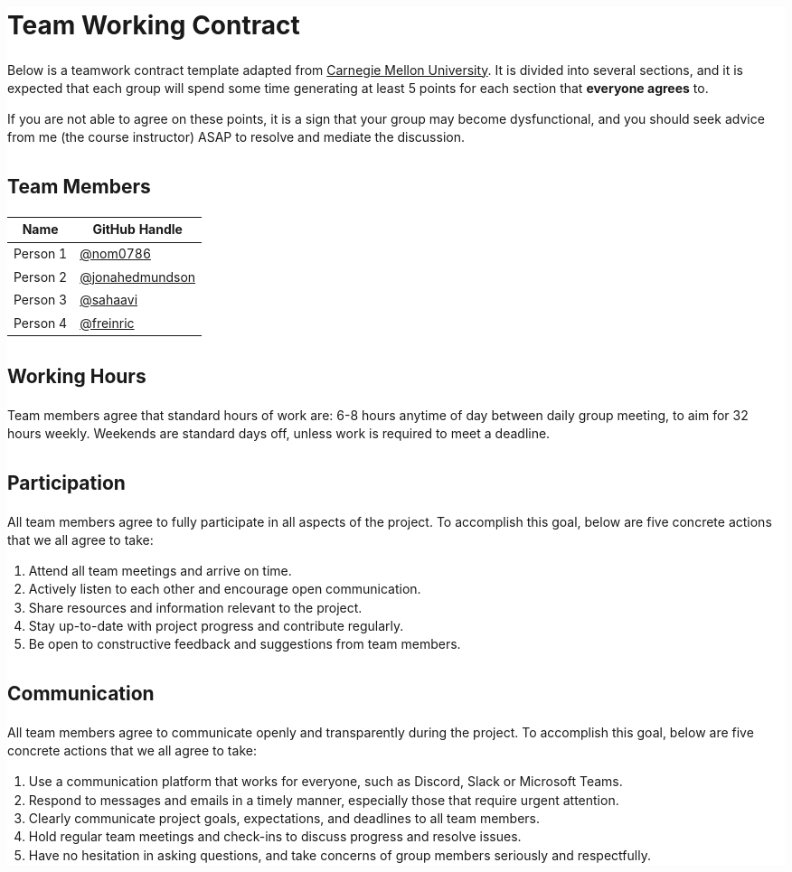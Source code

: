 # Team Working Contract

Below is a teamwork contract template adapted from [Carnegie Mellon University](https://www.cmu.edu/teaching/designteach/teach/instructionalstrategies/groupprojects/tools/index.html).
It is divided into several sections, and it is expected that each group will spend some time generating at least 5 points for each section that **everyone agrees** to. 

If you are not able to agree on these points, it is a sign that your group may become dysfunctional, and you should seek advice from me (the course instructor) ASAP to resolve and mediate the discussion.

## Team Members

| Name     | GitHub Handle                          |
|----------|----------------------------------------|
| Person 1 | [@nom0786](https://github.com/nom0786) |
| Person 2 | [@jonahedmundson](https://github.com/jonahedmundson) |
| Person 3 | [@sahaavi](https://github.com/sahaavi) |
| Person 4 | [@freinric](https://github.com/freinric) |

## Working Hours
Team members agree that standard hours of work are: 6-8 hours anytime of day between daily group meeting, to aim for 32 hours weekly. Weekends are standard days off, unless work is required to meet a deadline. 

## Participation

All team members agree to fully participate in all aspects of the project.
To accomplish this goal, below are five concrete actions that we all agree to take:

1. Attend all team meetings and arrive on time.
2. Actively listen to each other and encourage open communication.
3. Share resources and information relevant to the project.
4. Stay up-to-date with project progress and contribute regularly.
5. Be open to constructive feedback and suggestions from team members.

## Communication

All team members agree to communicate openly and transparently during the project.
To accomplish this goal, below are five concrete actions that we all agree to take:

1. Use a communication platform that works for everyone, such as Discord, Slack or Microsoft Teams.
2. Respond to messages and emails in a timely manner, especially those that require urgent attention.
3. Clearly communicate project goals, expectations, and deadlines to all team members.
4. Hold regular team meetings and check-ins to discuss progress and resolve issues.
5. Have no hesitation in asking questions, and take concerns of group members seriously and respectfully.
